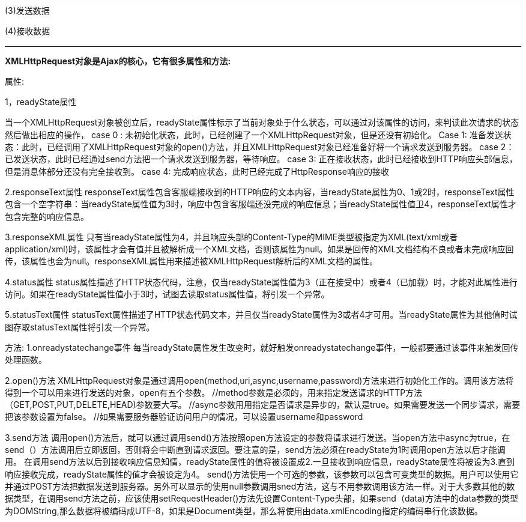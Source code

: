 (3)发送数据

(4)接收数据

----------------------------------------------------------------------------------------

**XMLHttpRequest对象是Ajax的核心，它有很多属性和方法:**

属性:

1，readyState属性

当一个XMLHttpRequest对象被创立后，readyState属性标示了当前对象处于什么状态，可以通过对该属性的访问，来判读此次请求的状态然后做出相应的操作，
case 0 :
未初始化状态，此时，已经创建了一个XMLHttpRequest对象，但是还没有初始化。
Case 1:
准备发送状态：此时，已经调用了XMLHttpRequest对象的open()方法，并且XMLHttpRequest对象已经准备好将一个请求发送到服务器。
case 2：
已发送状态，此时已经通过send方法把一个请求发送到服务器，等待响应。
case 3:
正在接收状态，此时已经接收到HTTP响应头部信息，但是消息体部分还没有完全接收到。
case 4:
完成响应状态，此时已经完成了HttpResponse响应的接收


2.responseText属性
responseText属性包含客服端接收到的HTTP响应的文本内容，当readyState属性为0、1或2时，responseText属性包含一个空字符串：当readyState属性值为3时，响应中包含客服端还没完成的响应信息；当readyState属性值卫4，responseText属性才包含完整的响应信息。

3.responseXML属性
只有当readyState属性为4，并且响应头部的Content-Type的MIME类型被指定为XML(text/xml或者application/xml)时，该属性才会有值并且被解析成一个XML文档，否则该属性为null。如果是回传的XML文档结构不良或者未完成响应回传，该属性也会为null。responseXML属性用来描述被XMLHttpRequest解析后的XML文档的属性。


4.status属性
status属性描述了HTTP状态代码，注意，仅当readyState属性值为3（正在接受中）或者4（已加载）时，才能对此属性进行访问。如果在readyState属性值小于3时，试图去读取status属性值，将引发一个异常。


5.statusText属性
statusText属性描述了HTTP状态代码文本，并且仅当readyState属性为3或者4才可用。当readyState属性为其他值时试图存取statusText属性将引发一个异常。


方法:
1.onreadystatechange事件
每当readyState属性发生改变时，就好触发onreadystatechange事件，一般都要通过该事件来触发回传处理函数。


2.open()方法
XMLHttpRequest对象是通过调用open(method,uri,async,username,password)方法来进行初始化工作的。调用该方法将得到一个可以用来进行发送的对象，open有五个参数。
//method参数是必须的，用来指定发送请求的HTTP方法（GET,POST,PUT,DELETE,HEAD)参数要大写。
//async参数用用指定是否请求是异步的，默认是true。如果需要发送一个同步请求，需要把该参数设置为false。
//如果需要服务器验证访问用户的情况，可以设置username和password

3.send方法
调用open()方法后，就可以通过调用send()方法按照open方法设定的参数将请求进行发送。当open方法中async为true，在send（）方法调用后立即返回，否则将会中断直到请求返回。要注意的是，send方法必须在readyState为1时调用open方法以后才能调用。
在调用send方法以后到接收响应信息知情，readyState属性的值将被设置成2.一旦接收到响应信息，readyState属性将被设为3.直到响应接收完成，readyState属性的值才会被设定为4。
send()方法使用一个可选的参数，该参数可以包含可变类型的数据。用户可以使用它并通过POST方法把数据发送到服务器。另外可以显示的使用null参数调用sned方法，这与不用参数调用该方法一样。对于大多数其他的数据类型，在调用send方法之前，应该使用setRequestHeader()方法先设置Content-Type头部，如果send（data)方法中的data参数的类型为DOMString,那么数据将被编码成UTF-8，如果是Document类型，那么将使用由data.xmlEncoding指定的编码串行化该数据。
